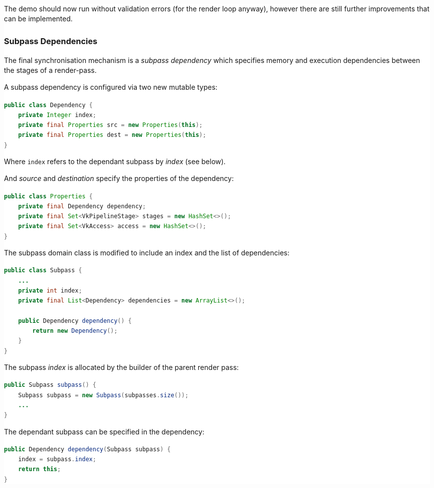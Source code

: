 The demo should now run without validation errors (for the render loop anyway), however there are still further improvements that can be implemented.

### Subpass Dependencies

The final synchronisation mechanism is a _subpass dependency_ which specifies memory and execution dependencies between the stages of a render-pass.

A subpass dependency is configured via two new mutable types:

```java
public class Dependency {
    private Integer index;
    private final Properties src = new Properties(this);
    private final Properties dest = new Properties(this);
}
```

Where `index` refers to the dependant subpass by _index_ (see below).

And _source_ and _destination_ specify the properties of the dependency:

```java
public class Properties {
    private final Dependency dependency;
    private final Set<VkPipelineStage> stages = new HashSet<>();
    private final Set<VkAccess> access = new HashSet<>();
}
```

The subpass domain class is modified to include an index and the list of dependencies:

```java
public class Subpass {
    ...
    private int index;
    private final List<Dependency> dependencies = new ArrayList<>();

    public Dependency dependency() {
        return new Dependency();
    }
}
```

The subpass _index_ is allocated by the builder of the parent render pass:

```java
public Subpass subpass() {
    Subpass subpass = new Subpass(subpasses.size());
    ...
}
```

The dependant subpass can be specified in the dependency:

```java
public Dependency dependency(Subpass subpass) {
    index = subpass.index;
    return this;
}
```
